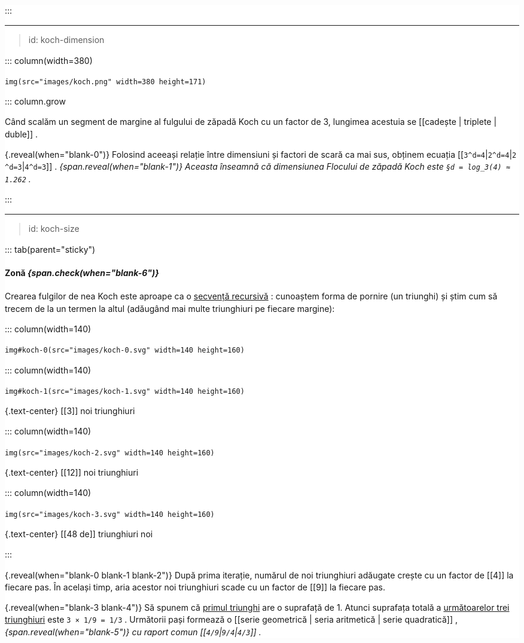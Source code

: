 :::

---
> id: koch-dimension

::: column(width=380)

    img(src="images/koch.png" width=380 height=171)

::: column.grow

 Când scalăm un segment de margine al fulgului de zăpadă Koch cu un factor de 3, lungimea acestuia se [[cadește | triplete | duble]] . 

{.reveal(when="blank-0")} Folosind aceeași relație între dimensiuni și factori de scară ca mai sus, obținem ecuația [[`3^d=4`|`2^d=4`|`2^d=3`|`4^d=3`]] . _{span.reveal(when="blank-1")} Aceasta înseamnă că dimensiunea Flocului de zăpadă Koch este `§d = log_3(4) ≈ 1.262` ._ 

:::

---
> id: koch-size

::: tab(parent="sticky")

#### Zonă _{span.check(when="blank-6")}_ 

 Crearea fulgilor de nea Koch este aproape ca o [secvență recursivă](gloss:sequence-recursive) : cunoaștem forma de pornire (un triunghi) și știm cum să trecem de la un termen la altul (adăugând mai multe triunghiuri pe fiecare margine): 

::: column(width=140)

    img#koch-0(src="images/koch-0.svg" width=140 height=160)

::: column(width=140)

    img#koch-1(src="images/koch-1.svg" width=140 height=160)

{.text-center} [[3]] noi triunghiuri 

::: column(width=140)

    img(src="images/koch-2.svg" width=140 height=160)

{.text-center} [[12]] noi triunghiuri 

::: column(width=140)

    img(src="images/koch-3.svg" width=140 height=160)

{.text-center} [[48 de]] triunghiuri noi 

:::

{.reveal(when="blank-0 blank-1 blank-2")} După prima iterație, numărul de noi triunghiuri adăugate crește cu un factor de [[4]] la fiecare pas. În același timp, aria acestor noi triunghiuri scade cu un factor de [[9]] la fiecare pas. 

{.reveal(when="blank-3 blank-4")} Să spunem că [primul triunghi](->#koch-0) are o suprafață de 1. Atunci suprafața totală a [următoarelor trei triunghiuri](->#koch-1) este `3 × 1/9 = 1/3` . Următorii pași formează o [[serie geometrică | seria aritmetică | serie quadratică]] , _{span.reveal(when="blank-5")} cu raport comun [[`4/9`|`9/4`|`4/3`]] ._ 
